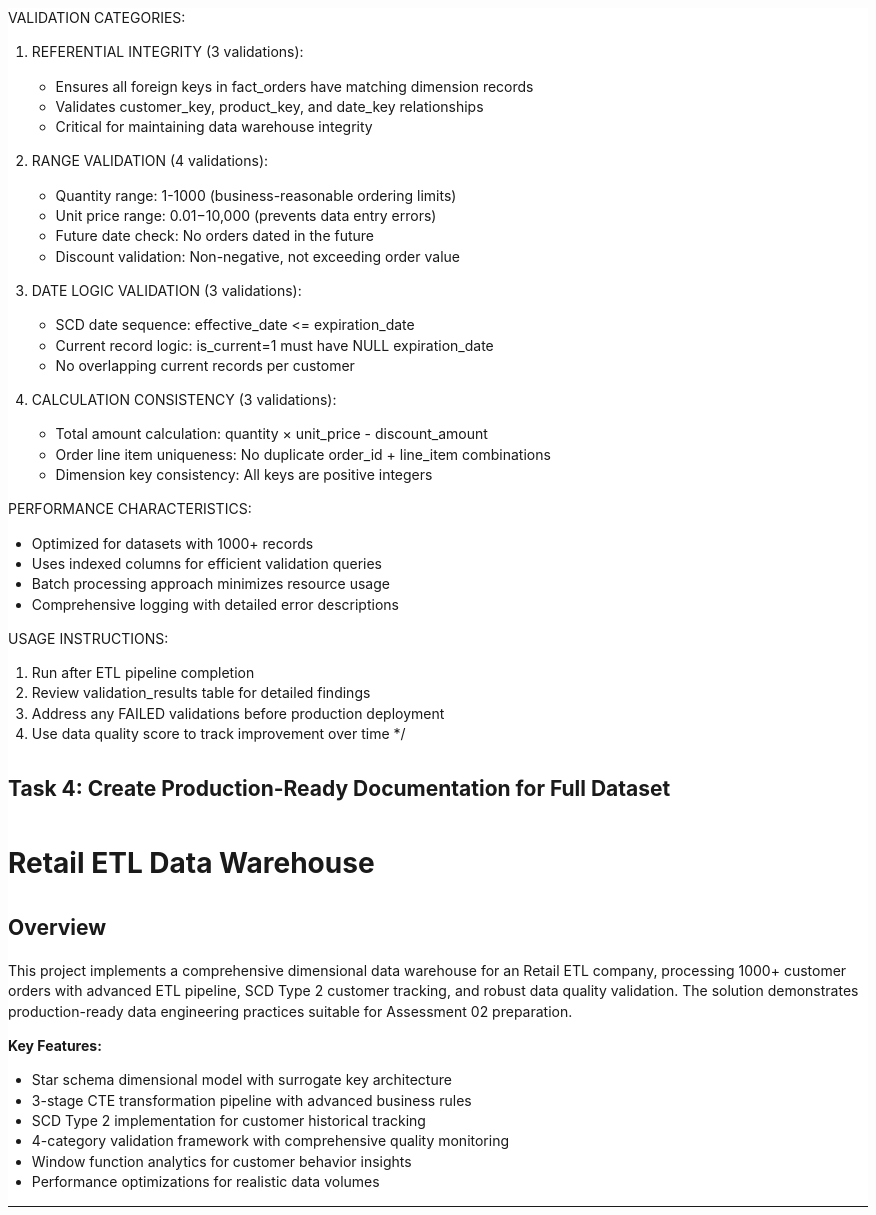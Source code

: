 VALIDATION CATEGORIES:

1. REFERENTIAL INTEGRITY (3 validations):
   - Ensures all foreign keys in fact_orders have matching dimension records
   - Validates customer_key, product_key, and date_key relationships
   - Critical for maintaining data warehouse integrity

2. RANGE VALIDATION (4 validations):
   - Quantity range: 1-1000 (business-reasonable ordering limits)
   - Unit price range: $0.01-$10,000 (prevents data entry errors)
   - Future date check: No orders dated in the future
   - Discount validation: Non-negative, not exceeding order value

3. DATE LOGIC VALIDATION (3 validations):
   - SCD date sequence: effective_date <= expiration_date
   - Current record logic: is_current=1 must have NULL expiration_date
   - No overlapping current records per customer

4. CALCULATION CONSISTENCY (3 validations):
   - Total amount calculation: quantity × unit_price - discount_amount
   - Order line item uniqueness: No duplicate order_id + line_item combinations
   - Dimension key consistency: All keys are positive integers

PERFORMANCE CHARACTERISTICS:
- Optimized for datasets with 1000+ records
- Uses indexed columns for efficient validation queries
- Batch processing approach minimizes resource usage
- Comprehensive logging with detailed error descriptions

USAGE INSTRUCTIONS:
1. Run after ETL pipeline completion
2. Review validation_results table for detailed findings
3. Address any FAILED validations before production deployment
4. Use data quality score to track improvement over time
*/

## Task 4: Create Production-Ready Documentation for Full Dataset


# Retail ETL Data Warehouse

## Overview

This project implements a comprehensive dimensional data warehouse for an Retail ETL company, processing 1000+ customer orders with advanced ETL pipeline, SCD Type 2 customer tracking, and robust data quality validation. The solution demonstrates production-ready data engineering practices suitable for Assessment 02 preparation.

**Key Features:**
- Star schema dimensional model with surrogate key architecture
- 3-stage CTE transformation pipeline with advanced business rules
- SCD Type 2 implementation for customer historical tracking
- 4-category validation framework with comprehensive quality monitoring
- Window function analytics for customer behavior insights
- Performance optimizations for realistic data volumes

---